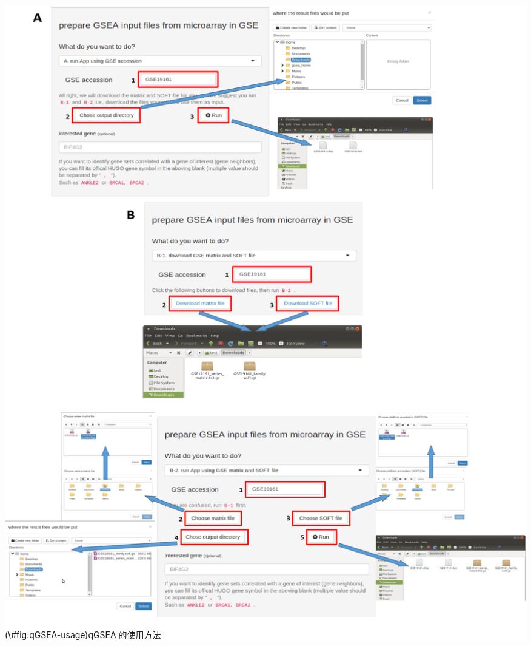 <img src="qGSEA-usage.jpeg" alt="qGSEA 的使用方法" width="100%" />
<p class="caption">(\#fig:qGSEA-usage)qGSEA 的使用方法</p>
</div>
